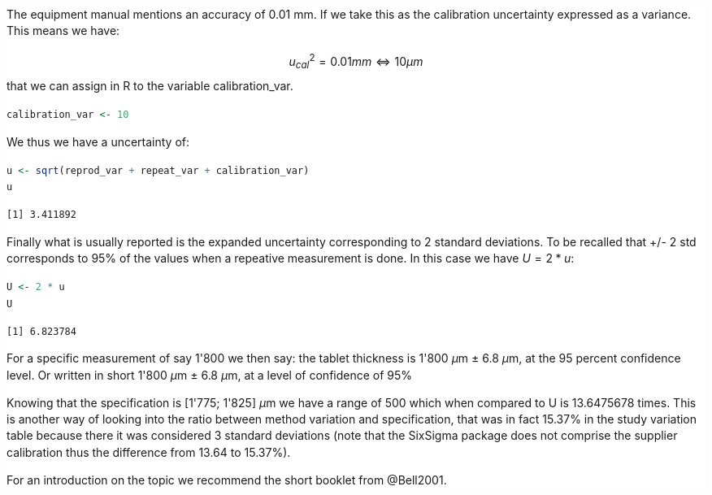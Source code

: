 The equipment manual mentions an accuracy of 0.01 mm. If we take this as the calibration uncertainty expressed as a variance. This means we have:

$$
u_{cal}^2 = 0.01 mm \Leftrightarrow 10 \mu m
$$
that we can assign in R to the variable calibration_var. 

```r
calibration_var <- 10
```


We thus we have a uncertainty of:


```r
u <- sqrt(reprod_var + repeat_var + calibration_var)
u
```

```
[1] 3.411892
```

Finally what is usually reported is the expanded uncertainty corresponding to 2 standard deviations. To be recalled that +/- 2 std corresponds to 95% of the values when a repeative measurement is done. In this case we have $U = 2*u$:


```r
U <- 2 * u
U
```

```
[1] 6.823784
```

For a specific measurement of say 1'800 we then say: the tablet thickness is 1'800 $\mu$m $\pm$ 6.8 $\mu$m, at the 95 percent confidence level. Or written in short 1'800 $\mu$m $\pm$ 6.8 $\mu$m, at a level of confidence of 95%

Knowing that the specification is [1'775; 1'825] $\mu$m we have a range of 500 which when compared to U is  13.6475678 times. This is another way of looking into the ratio between method variation and specification, that was in fact 15.37% in the study variation table because there it was considered 3 standard deviations (note that the SixSigma package does not comprise the supplier calibration thus the difference from 13.64 to 15.37%).

For an introduction on the topic we recommend the short booklet from @Bell2001.
